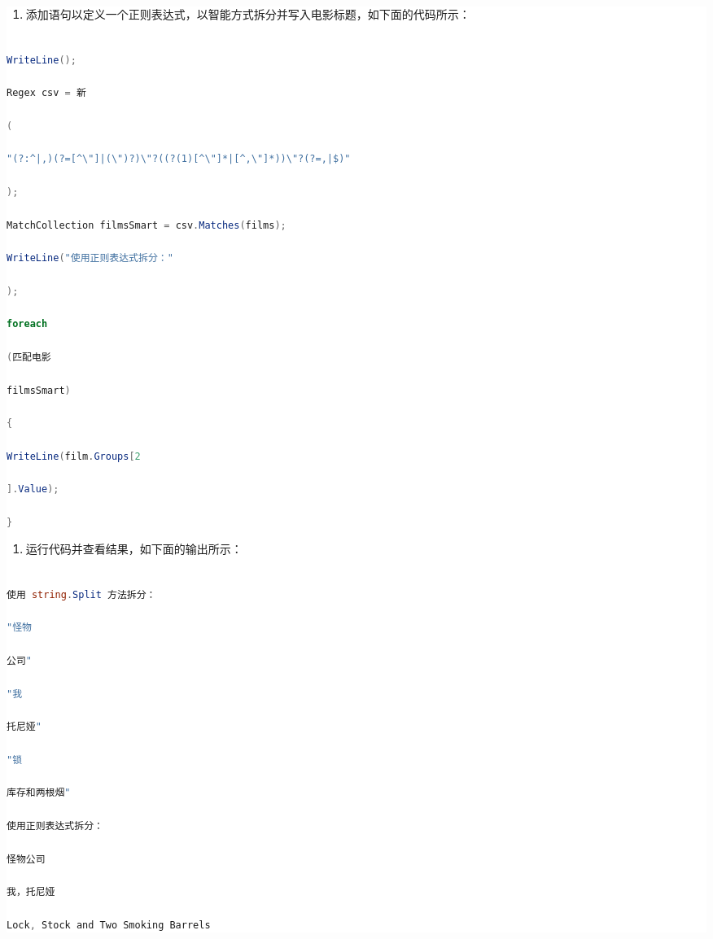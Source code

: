 1.  添加语句以定义一个正则表达式，以智能方式拆分并写入电影标题，如下面的代码所示：

```cs

WriteLine();

Regex csv = 新

(

"(?:^|,)(?=[^\"]|(\")?)\"?((?(1)[^\"]*|[^,\"]*))\"?(?=,|$)"

);

MatchCollection filmsSmart = csv.Matches(films);

WriteLine("使用正则表达式拆分："

);

foreach

(匹配电影

filmsSmart)

{

WriteLine(film.Groups[2

].Value);

}

```

1.  运行代码并查看结果，如下面的输出所示：

```cs

使用 string.Split 方法拆分：

"怪物

公司"

"我

托尼娅"

"锁

库存和两根烟"

使用正则表达式拆分：

怪物公司

我，托尼娅

Lock, Stock and Two Smoking Barrels

```

